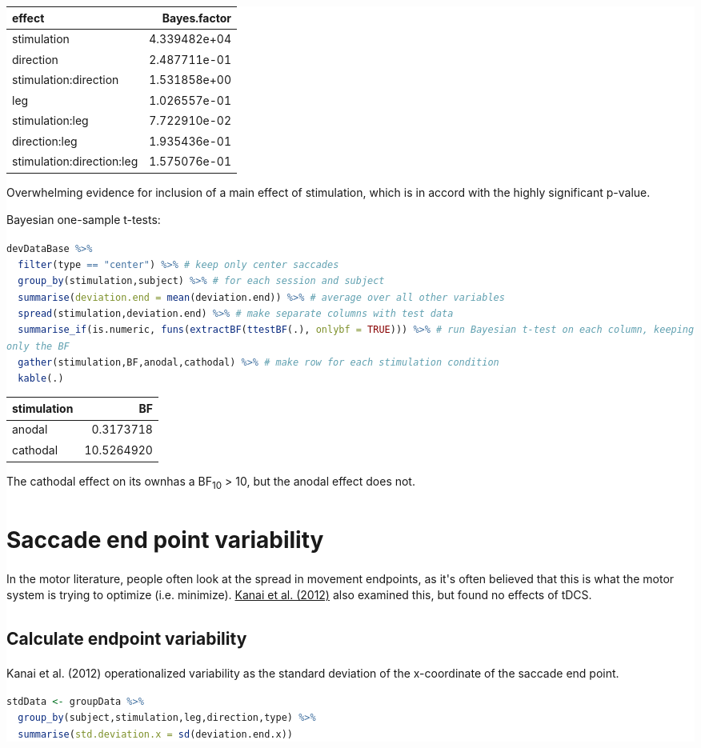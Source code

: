 | effect                    |  Bayes.factor|
|:--------------------------|-------------:|
| stimulation               |  4.339482e+04|
| direction                 |  2.487711e-01|
| stimulation:direction     |  1.531858e+00|
| leg                       |  1.026557e-01|
| stimulation:leg           |  7.722910e-02|
| direction:leg             |  1.935436e-01|
| stimulation:direction:leg |  1.575076e-01|

Overwhelming evidence for inclusion of a main effect of stimulation, which is in accord with the highly significant p-value.

Bayesian one-sample t-tests:

``` r
devDataBase %>%
  filter(type == "center") %>% # keep only center saccades
  group_by(stimulation,subject) %>% # for each session and subject
  summarise(deviation.end = mean(deviation.end)) %>% # average over all other variables
  spread(stimulation,deviation.end) %>% # make separate columns with test data
  summarise_if(is.numeric, funs(extractBF(ttestBF(.), onlybf = TRUE))) %>% # run Bayesian t-test on each column, keeping only the BF
  gather(stimulation,BF,anodal,cathodal) %>% # make row for each stimulation condition
  kable(.)
```

| stimulation |          BF|
|:------------|-----------:|
| anodal      |   0.3173718|
| cathodal    |  10.5264920|

The cathodal effect on its ownhas a BF<sub>10</sub> &gt; 10, but the anodal effect does not.

Saccade end point variability
=============================

In the motor literature, people often look at the spread in movement endpoints, as it's often believed that this is what the motor system is trying to optimize (i.e. minimize). [Kanai et al. (2012)](http://dx.doi.org/10.3389/fpsyt.2012.00045) also examined this, but found no effects of tDCS.

Calculate endpoint variability
------------------------------

Kanai et al. (2012) operationalized variability as the standard deviation of the x-coordinate of the saccade end point.

``` r
stdData <- groupData %>%
  group_by(subject,stimulation,leg,direction,type) %>%
  summarise(std.deviation.x = sd(deviation.end.x))
```
